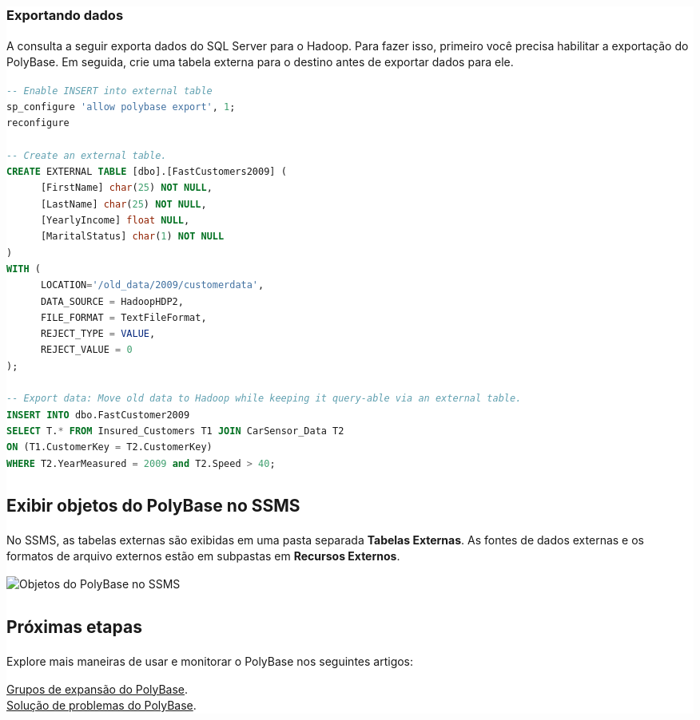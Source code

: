 ### <a name="exporting-data"></a>Exportando dados  

A consulta a seguir exporta dados do SQL Server para o Hadoop. Para fazer isso, primeiro você precisa habilitar a exportação do PolyBase. Em seguida, crie uma tabela externa para o destino antes de exportar dados para ele.

```sql
-- Enable INSERT into external table  
sp_configure 'allow polybase export', 1;  
reconfigure  
  
-- Create an external table.
CREATE EXTERNAL TABLE [dbo].[FastCustomers2009] (  
      [FirstName] char(25) NOT NULL,
      [LastName] char(25) NOT NULL,
      [YearlyIncome] float NULL,
      [MaritalStatus] char(1) NOT NULL  
)  
WITH (  
      LOCATION='/old_data/2009/customerdata',  
      DATA_SOURCE = HadoopHDP2,  
      FILE_FORMAT = TextFileFormat,  
      REJECT_TYPE = VALUE,  
      REJECT_VALUE = 0  
);  

-- Export data: Move old data to Hadoop while keeping it query-able via an external table.  
INSERT INTO dbo.FastCustomer2009  
SELECT T.* FROM Insured_Customers T1 JOIN CarSensor_Data T2  
ON (T1.CustomerKey = T2.CustomerKey)  
WHERE T2.YearMeasured = 2009 and T2.Speed > 40;  
```  

## <a name="view-polybase-objects-in-ssms"></a>Exibir objetos do PolyBase no SSMS  

No SSMS, as tabelas externas são exibidas em uma pasta separada **Tabelas Externas**. As fontes de dados externas e os formatos de arquivo externos estão em subpastas em **Recursos Externos**.  
  
![Objetos do PolyBase no SSMS](media/polybase-management.png)  

## <a name="next-steps"></a>Próximas etapas

Explore mais maneiras de usar e monitorar o PolyBase nos seguintes artigos:

[Grupos de expansão do PolyBase](../../relational-databases/polybase/polybase-scale-out-groups.md).  
[Solução de problemas do PolyBase](polybase-troubleshooting.md).  
